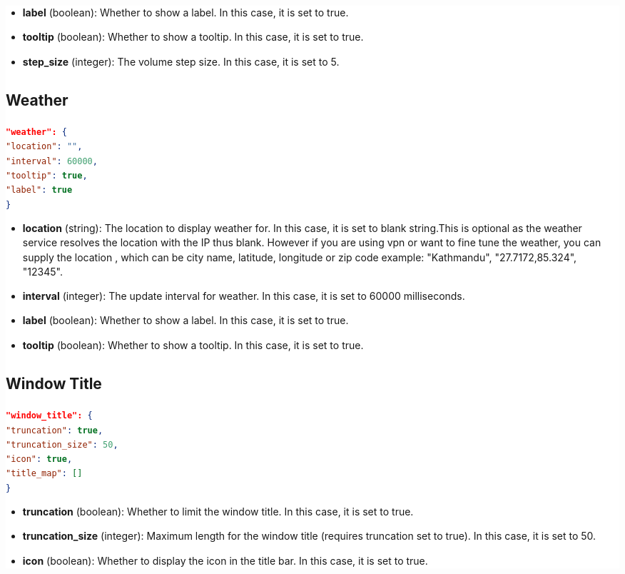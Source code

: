 - **label** (boolean):
  Whether to show a label. In this case, it is set to true.

- **tooltip** (boolean):
  Whether to show a tooltip. In this case, it is set to true.

- **step_size** (integer):
  The volume step size. In this case, it is set to 5.

## Weather

```json
"weather": {
"location": "",
"interval": 60000,
"tooltip": true,
"label": true
}
```

- **location** (string):
  The location to display weather for. In this case, it is set to blank string.This is optional as the weather service resolves the location with the IP thus blank. However if you are using vpn or want to fine tune the weather,  you can supply the location , which can be city name, latitude, longitude or zip code example: "Kathmandu", "27.7172,85.324", "12345".

- **interval** (integer):
  The update interval for weather. In this case, it is set to 60000 milliseconds.

- **label** (boolean):
  Whether to show a label. In this case, it is set to true.

- **tooltip** (boolean):
  Whether to show a tooltip. In this case, it is set to true.


## Window Title

```json
"window_title": {
"truncation": true,
"truncation_size": 50,
"icon": true,
"title_map": []
}
```

- **truncation** (boolean):
  Whether to limit the window title. In this case, it is set to true.

- **truncation_size** (integer):
  Maximum length for the window title (requires truncation set to true). In this case, it is set to 50.

- **icon** (boolean):
  Whether to display the icon in the title bar. In this case, it is set to true.
